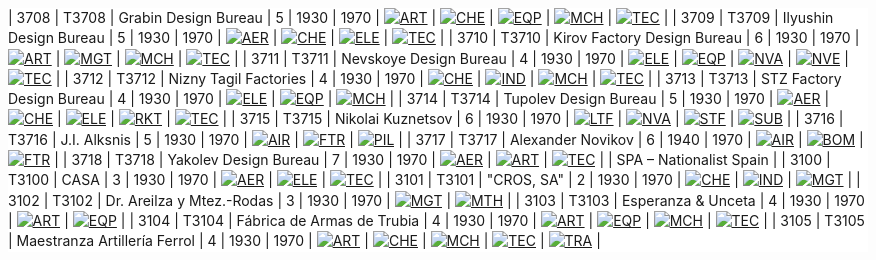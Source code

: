 | 3708 | T3708 | Grabin Design Bureau | 5 | 1930 | 1970 | [![ART](/images/d/d8/Artillery.png)](/wiki/File:Artillery.png "ART") | [![CHE](/images/1/19/Chemistry.png)](/wiki/File:Chemistry.png "CHE") | [![EQP](/images/2/20/General_equipment.png)](/wiki/File:General_equipment.png "EQP") | [![MCH](/images/a/a1/Mechanics.png)](/wiki/File:Mechanics.png "MCH") | [![TEC](/images/9/9d/Technical_efficiency.png)](/wiki/File:Technical_efficiency.png "TEC") |
| 3709 | T3709 | Ilyushin Design Bureau | 5 | 1930 | 1970 | [![AER](/images/a/a1/Aeronautics.png)](/wiki/File:Aeronautics.png "AER") | [![CHE](/images/1/19/Chemistry.png)](/wiki/File:Chemistry.png "CHE") | [![ELE](/images/d/dd/Electronics.png)](/wiki/File:Electronics.png "ELE") | [![TEC](/images/9/9d/Technical_efficiency.png)](/wiki/File:Technical_efficiency.png "TEC") |
| 3710 | T3710 | Kirov Factory Design Bureau | 6 | 1930 | 1970 | [![ART](/images/d/d8/Artillery.png)](/wiki/File:Artillery.png "ART") | [![MGT](/images/c/c7/Management.png)](/wiki/File:Management.png "MGT") | [![MCH](/images/a/a1/Mechanics.png)](/wiki/File:Mechanics.png "MCH") | [![TEC](/images/9/9d/Technical_efficiency.png)](/wiki/File:Technical_efficiency.png "TEC") |
| 3711 | T3711 | Nevskoye Design Bureau | 4 | 1930 | 1970 | [![ELE](/images/d/dd/Electronics.png)](/wiki/File:Electronics.png "ELE") | [![EQP](/images/2/20/General_equipment.png)](/wiki/File:General_equipment.png "EQP") | [![NVA](/images/e/ea/Naval_artillery.png)](/wiki/File:Naval_artillery.png "NVA") | [![NVE](/images/0/09/Naval_engineering.png)](/wiki/File:Naval_engineering.png "NVE") | [![TEC](/images/9/9d/Technical_efficiency.png)](/wiki/File:Technical_efficiency.png "TEC") |
| 3712 | T3712 | Nizny Tagil Factories | 4 | 1930 | 1970 | [![CHE](/images/1/19/Chemistry.png)](/wiki/File:Chemistry.png "CHE") | [![IND](/images/7/79/Industrial_engineering.png)](/wiki/File:Industrial_engineering.png "IND") | [![MCH](/images/a/a1/Mechanics.png)](/wiki/File:Mechanics.png "MCH") | [![TEC](/images/9/9d/Technical_efficiency.png)](/wiki/File:Technical_efficiency.png "TEC") |
| 3713 | T3713 | STZ Factory Design Bureau | 4 | 1930 | 1970 | [![ELE](/images/d/dd/Electronics.png)](/wiki/File:Electronics.png "ELE") | [![EQP](/images/2/20/General_equipment.png)](/wiki/File:General_equipment.png "EQP") | [![MCH](/images/a/a1/Mechanics.png)](/wiki/File:Mechanics.png "MCH") |
| 3714 | T3714 | Tupolev Design Bureau | 5 | 1930 | 1970 | [![AER](/images/a/a1/Aeronautics.png)](/wiki/File:Aeronautics.png "AER") | [![CHE](/images/1/19/Chemistry.png)](/wiki/File:Chemistry.png "CHE") | [![ELE](/images/d/dd/Electronics.png)](/wiki/File:Electronics.png "ELE") | [![RKT](/images/5/51/Rocketry.png)](/wiki/File:Rocketry.png "RKT") | [![TEC](/images/9/9d/Technical_efficiency.png)](/wiki/File:Technical_efficiency.png "TEC") |
| 3715 | T3715 | Nikolai Kuznetsov | 6 | 1930 | 1970 | [![LTF](/images/e/e7/Large_taskforce_tactics.png)](/wiki/File:Large_taskforce_tactics.png "LTF") | [![NVA](/images/e/ea/Naval_artillery.png)](/wiki/File:Naval_artillery.png "NVA") | [![STF](/images/4/48/Small_taskforce_tactics.png)](/wiki/File:Small_taskforce_tactics.png "STF") | [![SUB](/images/6/61/Submarine_tactics.png)](/wiki/File:Submarine_tactics.png "SUB") |
| 3716 | T3716 | J.I. Alksnis | 5 | 1930 | 1970 | [![AIR](/images/8/87/Aircraft_testing.png)](/wiki/File:Aircraft_testing.png "AIR") | [![FTR](/images/8/8a/Fighter_tactics.png)](/wiki/File:Fighter_tactics.png "FTR") | [![PIL](/images/6/6b/Piloting.png)](/wiki/File:Piloting.png "PIL") |
| 3717 | T3717 | Alexander Novikov | 6 | 1940 | 1970 | [![AIR](/images/8/87/Aircraft_testing.png)](/wiki/File:Aircraft_testing.png "AIR") | [![BOM](/images/2/26/Bomber_tactics.png)](/wiki/File:Bomber_tactics.png "BOM") | [![FTR](/images/8/8a/Fighter_tactics.png)](/wiki/File:Fighter_tactics.png "FTR") |
| 3718 | T3718 | Yakolev Design Bureau | 7 | 1930 | 1970 | [![AER](/images/a/a1/Aeronautics.png)](/wiki/File:Aeronautics.png "AER") | [![ART](/images/d/d8/Artillery.png)](/wiki/File:Artillery.png "ART") | [![TEC](/images/9/9d/Technical_efficiency.png)](/wiki/File:Technical_efficiency.png "TEC") |
| SPA – Nationalist Spain |
| 3100 | T3100 | CASA | 3 | 1930 | 1970 | [![AER](/images/a/a1/Aeronautics.png)](/wiki/File:Aeronautics.png "AER") | [![ELE](/images/d/dd/Electronics.png)](/wiki/File:Electronics.png "ELE") | [![TEC](/images/9/9d/Technical_efficiency.png)](/wiki/File:Technical_efficiency.png "TEC") |
| 3101 | T3101 | "CROS, SA" | 2 | 1930 | 1970 | [![CHE](/images/1/19/Chemistry.png)](/wiki/File:Chemistry.png "CHE") | [![IND](/images/7/79/Industrial_engineering.png)](/wiki/File:Industrial_engineering.png "IND") | [![MGT](/images/c/c7/Management.png)](/wiki/File:Management.png "MGT") |
| 3102 | T3102 | Dr. Areilza y Mtez.-Rodas | 3 | 1930 | 1970 | [![MGT](/images/c/c7/Management.png)](/wiki/File:Management.png "MGT") | [![MTH](/images/7/79/Mathematics.png)](/wiki/File:Mathematics.png "MTH") |
| 3103 | T3103 | Esperanza & Unceta | 4 | 1930 | 1970 | [![ART](/images/d/d8/Artillery.png)](/wiki/File:Artillery.png "ART") | [![EQP](/images/2/20/General_equipment.png)](/wiki/File:General_equipment.png "EQP") |
| 3104 | T3104 | Fábrica de Armas de Trubia | 4 | 1930 | 1970 | [![ART](/images/d/d8/Artillery.png)](/wiki/File:Artillery.png "ART") | [![EQP](/images/2/20/General_equipment.png)](/wiki/File:General_equipment.png "EQP") | [![MCH](/images/a/a1/Mechanics.png)](/wiki/File:Mechanics.png "MCH") | [![TEC](/images/9/9d/Technical_efficiency.png)](/wiki/File:Technical_efficiency.png "TEC") |
| 3105 | T3105 | Maestranza Artillería Ferrol | 4 | 1930 | 1970 | [![ART](/images/d/d8/Artillery.png)](/wiki/File:Artillery.png "ART") | [![CHE](/images/1/19/Chemistry.png)](/wiki/File:Chemistry.png "CHE") | [![MCH](/images/a/a1/Mechanics.png)](/wiki/File:Mechanics.png "MCH") | [![TEC](/images/9/9d/Technical_efficiency.png)](/wiki/File:Technical_efficiency.png "TEC") | [![TRA](/images/b/b1/Training.png)](/wiki/File:Training.png "TRA") |